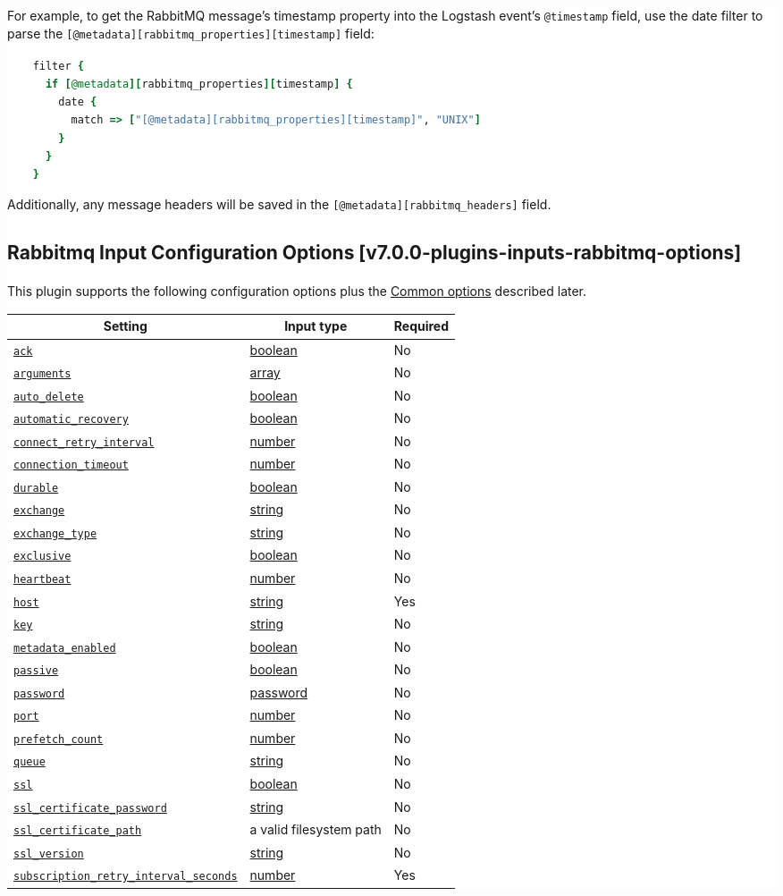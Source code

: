 For example, to get the RabbitMQ message’s timestamp property into the Logstash event’s `@timestamp` field, use the date filter to parse the `[@metadata][rabbitmq_properties][timestamp]` field:

```ruby
    filter {
      if [@metadata][rabbitmq_properties][timestamp] {
        date {
          match => ["[@metadata][rabbitmq_properties][timestamp]", "UNIX"]
        }
      }
    }
```

Additionally, any message headers will be saved in the `[@metadata][rabbitmq_headers]` field.


## Rabbitmq Input Configuration Options [v7.0.0-plugins-inputs-rabbitmq-options]

This plugin supports the following configuration options plus the [Common options](v7-0-0-plugins-inputs-rabbitmq.md#v7.0.0-plugins-inputs-rabbitmq-common-options) described later.

| Setting | Input type | Required |
| --- | --- | --- |
| [`ack`](v7-0-0-plugins-inputs-rabbitmq.md#v7.0.0-plugins-inputs-rabbitmq-ack) | [boolean](logstash://reference/configuration-file-structure.md#boolean) | No |
| [`arguments`](v7-0-0-plugins-inputs-rabbitmq.md#v7.0.0-plugins-inputs-rabbitmq-arguments) | [array](logstash://reference/configuration-file-structure.md#array) | No |
| [`auto_delete`](v7-0-0-plugins-inputs-rabbitmq.md#v7.0.0-plugins-inputs-rabbitmq-auto_delete) | [boolean](logstash://reference/configuration-file-structure.md#boolean) | No |
| [`automatic_recovery`](v7-0-0-plugins-inputs-rabbitmq.md#v7.0.0-plugins-inputs-rabbitmq-automatic_recovery) | [boolean](logstash://reference/configuration-file-structure.md#boolean) | No |
| [`connect_retry_interval`](v7-0-0-plugins-inputs-rabbitmq.md#v7.0.0-plugins-inputs-rabbitmq-connect_retry_interval) | [number](logstash://reference/configuration-file-structure.md#number) | No |
| [`connection_timeout`](v7-0-0-plugins-inputs-rabbitmq.md#v7.0.0-plugins-inputs-rabbitmq-connection_timeout) | [number](logstash://reference/configuration-file-structure.md#number) | No |
| [`durable`](v7-0-0-plugins-inputs-rabbitmq.md#v7.0.0-plugins-inputs-rabbitmq-durable) | [boolean](logstash://reference/configuration-file-structure.md#boolean) | No |
| [`exchange`](v7-0-0-plugins-inputs-rabbitmq.md#v7.0.0-plugins-inputs-rabbitmq-exchange) | [string](logstash://reference/configuration-file-structure.md#string) | No |
| [`exchange_type`](v7-0-0-plugins-inputs-rabbitmq.md#v7.0.0-plugins-inputs-rabbitmq-exchange_type) | [string](logstash://reference/configuration-file-structure.md#string) | No |
| [`exclusive`](v7-0-0-plugins-inputs-rabbitmq.md#v7.0.0-plugins-inputs-rabbitmq-exclusive) | [boolean](logstash://reference/configuration-file-structure.md#boolean) | No |
| [`heartbeat`](v7-0-0-plugins-inputs-rabbitmq.md#v7.0.0-plugins-inputs-rabbitmq-heartbeat) | [number](logstash://reference/configuration-file-structure.md#number) | No |
| [`host`](v7-0-0-plugins-inputs-rabbitmq.md#v7.0.0-plugins-inputs-rabbitmq-host) | [string](logstash://reference/configuration-file-structure.md#string) | Yes |
| [`key`](v7-0-0-plugins-inputs-rabbitmq.md#v7.0.0-plugins-inputs-rabbitmq-key) | [string](logstash://reference/configuration-file-structure.md#string) | No |
| [`metadata_enabled`](v7-0-0-plugins-inputs-rabbitmq.md#v7.0.0-plugins-inputs-rabbitmq-metadata_enabled) | [boolean](logstash://reference/configuration-file-structure.md#boolean) | No |
| [`passive`](v7-0-0-plugins-inputs-rabbitmq.md#v7.0.0-plugins-inputs-rabbitmq-passive) | [boolean](logstash://reference/configuration-file-structure.md#boolean) | No |
| [`password`](v7-0-0-plugins-inputs-rabbitmq.md#v7.0.0-plugins-inputs-rabbitmq-password) | [password](logstash://reference/configuration-file-structure.md#password) | No |
| [`port`](v7-0-0-plugins-inputs-rabbitmq.md#v7.0.0-plugins-inputs-rabbitmq-port) | [number](logstash://reference/configuration-file-structure.md#number) | No |
| [`prefetch_count`](v7-0-0-plugins-inputs-rabbitmq.md#v7.0.0-plugins-inputs-rabbitmq-prefetch_count) | [number](logstash://reference/configuration-file-structure.md#number) | No |
| [`queue`](v7-0-0-plugins-inputs-rabbitmq.md#v7.0.0-plugins-inputs-rabbitmq-queue) | [string](logstash://reference/configuration-file-structure.md#string) | No |
| [`ssl`](v7-0-0-plugins-inputs-rabbitmq.md#v7.0.0-plugins-inputs-rabbitmq-ssl) | [boolean](logstash://reference/configuration-file-structure.md#boolean) | No |
| [`ssl_certificate_password`](v7-0-0-plugins-inputs-rabbitmq.md#v7.0.0-plugins-inputs-rabbitmq-ssl_certificate_password) | [string](logstash://reference/configuration-file-structure.md#string) | No |
| [`ssl_certificate_path`](v7-0-0-plugins-inputs-rabbitmq.md#v7.0.0-plugins-inputs-rabbitmq-ssl_certificate_path) | a valid filesystem path | No |
| [`ssl_version`](v7-0-0-plugins-inputs-rabbitmq.md#v7.0.0-plugins-inputs-rabbitmq-ssl_version) | [string](logstash://reference/configuration-file-structure.md#string) | No |
| [`subscription_retry_interval_seconds`](v7-0-0-plugins-inputs-rabbitmq.md#v7.0.0-plugins-inputs-rabbitmq-subscription_retry_interval_seconds) | [number](logstash://reference/configuration-file-structure.md#number) | Yes |